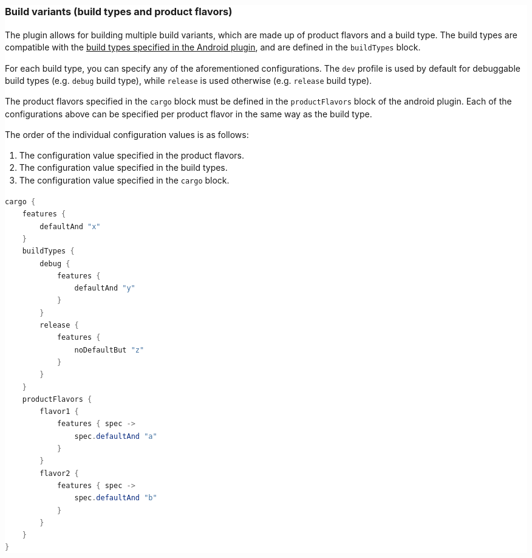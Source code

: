 ### Build variants (build types and product flavors)

The plugin allows for building multiple build variants, which are made up of product flavors and a build type.
The build types are compatible with the
[build types specified in the Android plugin](https://developer.android.com/build/build-variants#build-types),
and are defined in the `buildTypes` block.

For each build type, you can specify any of the aforementioned configurations.
The `dev` profile is used by default for debuggable build types (e.g. `debug` build type),
while `release` is used otherwise (e.g. `release` build type).

The product flavors specified in the `cargo` block must be defined in the `productFlavors` block of
the android plugin. Each of the configurations above can be specified per product flavor in the same way as the build type.

The order of the individual configuration values is as follows:
1. The configuration value specified in the product flavors.
2. The configuration value specified in the build types.
3. The configuration value specified in the `cargo` block.

```groovy
cargo {
    features {
        defaultAnd "x"
    }
    buildTypes {
        debug {
            features {
                defaultAnd "y"
            }
        }
        release {
            features {
                noDefaultBut "z"
            }
        }
    }
    productFlavors {
        flavor1 {
            features { spec ->
                spec.defaultAnd "a"
            }
        }
        flavor2 {
            features { spec ->
                spec.defaultAnd "b"
            }
        }
    }
}
```

